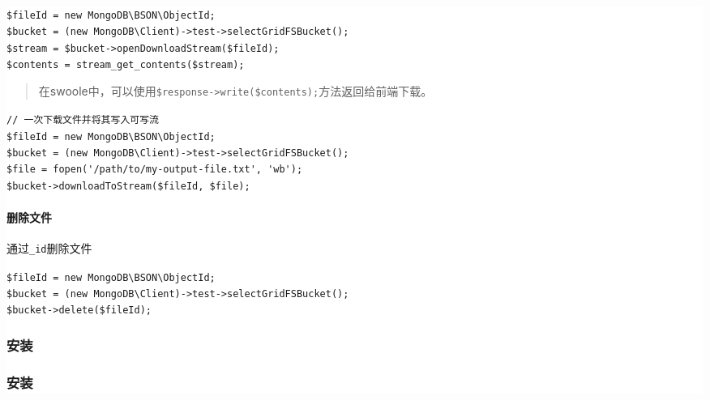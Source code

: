 ```
$fileId = new MongoDB\BSON\ObjectId;
$bucket = (new MongoDB\Client)->test->selectGridFSBucket();
$stream = $bucket->openDownloadStream($fileId);
$contents = stream_get_contents($stream);
```
> 在swoole中，可以使用`$response->write($contents);`方法返回给前端下载。
```
// 一次下载文件并将其写入可写流
$fileId = new MongoDB\BSON\ObjectId;
$bucket = (new MongoDB\Client)->test->selectGridFSBucket();
$file = fopen('/path/to/my-output-file.txt', 'wb');
$bucket->downloadToStream($fileId, $file);
```
#### **删除文件**
通过`_id`删除文件
```
$fileId = new MongoDB\BSON\ObjectId;
$bucket = (new MongoDB\Client)->test->selectGridFSBucket();
$bucket->delete($fileId);
```
### 安装
### 安装